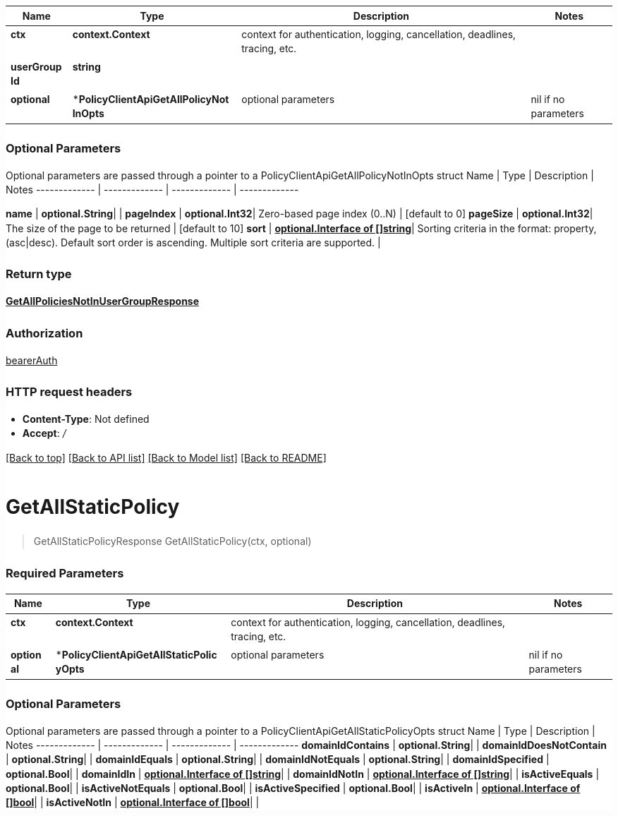 Name | Type | Description  | Notes
------------- | ------------- | ------------- | -------------
 **ctx** | **context.Context** | context for authentication, logging, cancellation, deadlines, tracing, etc.
  **userGroupId** | **string**|  | 
 **optional** | ***PolicyClientApiGetAllPolicyNotInOpts** | optional parameters | nil if no parameters

### Optional Parameters
Optional parameters are passed through a pointer to a PolicyClientApiGetAllPolicyNotInOpts struct
Name | Type | Description  | Notes
------------- | ------------- | ------------- | -------------

 **name** | **optional.String**|  | 
 **pageIndex** | **optional.Int32**| Zero-based page index (0..N) | [default to 0]
 **pageSize** | **optional.Int32**| The size of the page to be returned | [default to 10]
 **sort** | [**optional.Interface of []string**](string.md)| Sorting criteria in the format: property,(asc|desc). Default sort order is ascending. Multiple sort criteria are supported. | 

### Return type

[**GetAllPoliciesNotInUserGroupResponse**](GetAllPoliciesNotInUserGroupResponse.md)

### Authorization

[bearerAuth](../README.md#bearerAuth)

### HTTP request headers

 - **Content-Type**: Not defined
 - **Accept**: */*

[[Back to top]](#) [[Back to API list]](../README.md#documentation-for-api-endpoints) [[Back to Model list]](../README.md#documentation-for-models) [[Back to README]](../README.md)

# **GetAllStaticPolicy**
> GetAllStaticPolicyResponse GetAllStaticPolicy(ctx, optional)


### Required Parameters

Name | Type | Description  | Notes
------------- | ------------- | ------------- | -------------
 **ctx** | **context.Context** | context for authentication, logging, cancellation, deadlines, tracing, etc.
 **optional** | ***PolicyClientApiGetAllStaticPolicyOpts** | optional parameters | nil if no parameters

### Optional Parameters
Optional parameters are passed through a pointer to a PolicyClientApiGetAllStaticPolicyOpts struct
Name | Type | Description  | Notes
------------- | ------------- | ------------- | -------------
 **domainIdContains** | **optional.String**|  | 
 **domainIdDoesNotContain** | **optional.String**|  | 
 **domainIdEquals** | **optional.String**|  | 
 **domainIdNotEquals** | **optional.String**|  | 
 **domainIdSpecified** | **optional.Bool**|  | 
 **domainIdIn** | [**optional.Interface of []string**](string.md)|  | 
 **domainIdNotIn** | [**optional.Interface of []string**](string.md)|  | 
 **isActiveEquals** | **optional.Bool**|  | 
 **isActiveNotEquals** | **optional.Bool**|  | 
 **isActiveSpecified** | **optional.Bool**|  | 
 **isActiveIn** | [**optional.Interface of []bool**](bool.md)|  | 
 **isActiveNotIn** | [**optional.Interface of []bool**](bool.md)|  | 